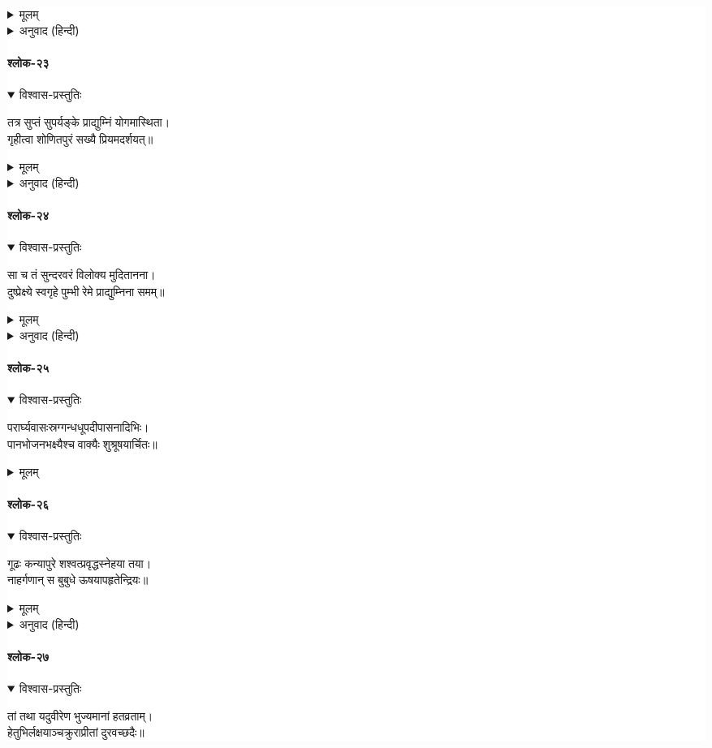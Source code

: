 <details><summary>मूलम्</summary></details>

<details><summary>अनुवाद (हिन्दी)</summary></details>

#### श्लोक-२३


<details open><summary>विश्वास-प्रस्तुतिः</summary>

तत्र सुप्तं सुपर्यङ्के प्राद्युम्निं योगमास्थिता।  
गृहीत्वा शोणितपुरं सख्यै प्रियमदर्शयत्॥
</details>

<details><summary>मूलम्</summary></details>

<details><summary>अनुवाद (हिन्दी)</summary></details>

#### श्लोक-२४


<details open><summary>विश्वास-प्रस्तुतिः</summary>

सा च तं सुन्दरवरं विलोक्य मुदितानना।  
दुष्प्रेक्ष्ये स्वगृहे पुम्भी रेमे प्राद्युम्निना समम्॥
</details>

<details><summary>मूलम्</summary></details>

<details><summary>अनुवाद (हिन्दी)</summary></details>

#### श्लोक-२५


<details open><summary>विश्वास-प्रस्तुतिः</summary>

परार्घ्यवासःस्रग्गन्धधूपदीपासनादिभिः।  
पानभोजनभक्ष्यैश्च वाक्यैः शुश्रूषयार्चितः॥
</details>

<details><summary>मूलम्</summary></details>

#### श्लोक-२६


<details open><summary>विश्वास-प्रस्तुतिः</summary>

गूढः कन्यापुरे शश्वत्प्रवृद्धस्नेहया तया।  
नाहर्गणान् स बुबुधे ऊषयापहृतेन्द्रियः॥
</details>

<details><summary>मूलम्</summary></details>

<details><summary>अनुवाद (हिन्दी)</summary></details>

#### श्लोक-२७


<details open><summary>विश्वास-प्रस्तुतिः</summary>

तां तथा यदुवीरेण भुज्यमानां हतव्रताम्।  
हेतुभिर्लक्षयाञ्चक्रुराप्रीतां दुरवच्छदैः॥
</details>
